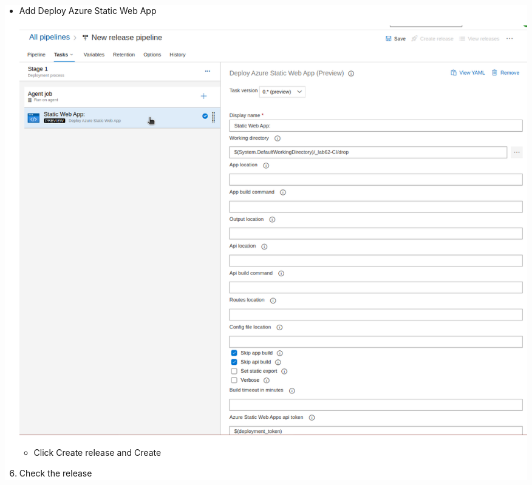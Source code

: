    - Add Deploy Azure Static Web App

     ![image-20240517190206744](images/image-20240517190206744.png)

     - Click Create release and Create

6. Check the release
